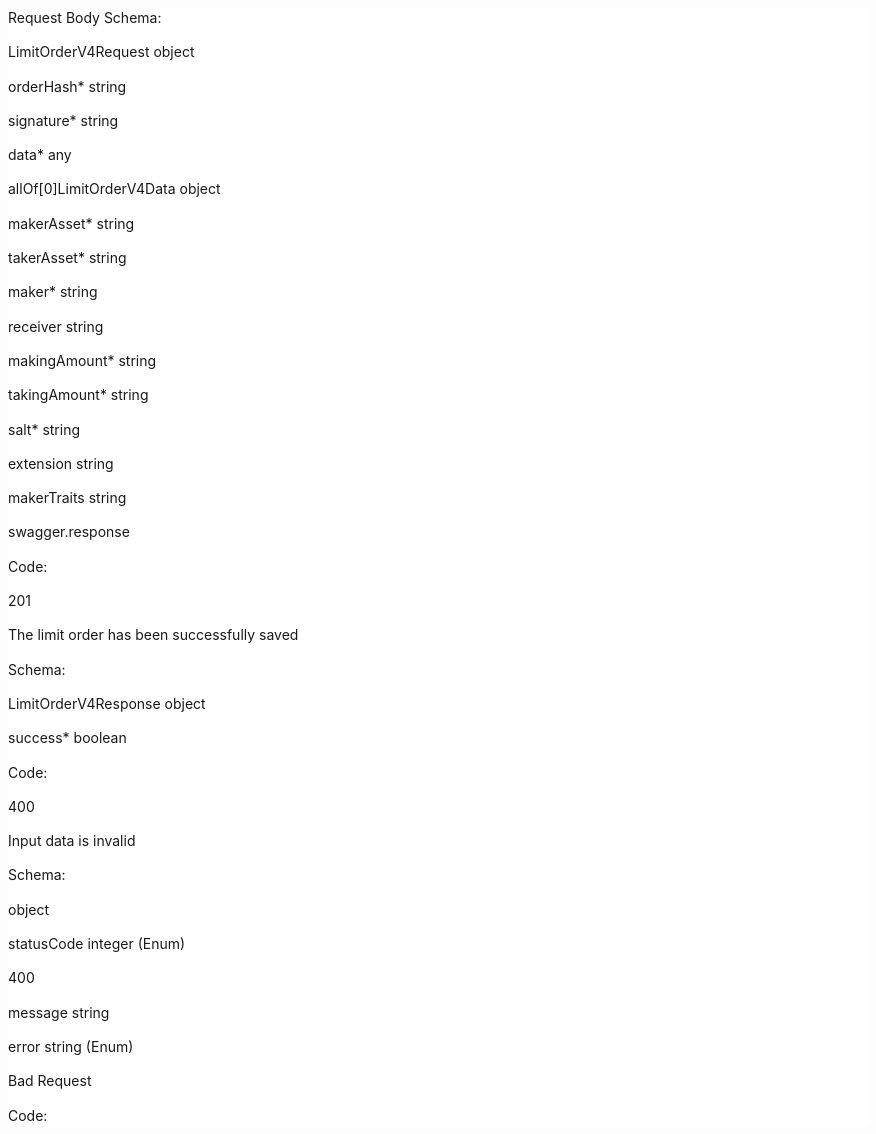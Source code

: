 Request Body Schema:

LimitOrderV4Request object

orderHash\* string

signature\* string

data\* any

allOf\[0\]LimitOrderV4Data object

makerAsset\* string

takerAsset\* string

maker\* string

receiver string

makingAmount\* string

takingAmount\* string

salt\* string

extension string

makerTraits string

swagger.response

Code:

201

The limit order has been successfully saved

Schema:

LimitOrderV4Response object

success\* boolean

Code:

400

Input data is invalid

Schema:

object

statusCode integer (Enum)

400

message string

error string (Enum)

Bad Request

Code:

